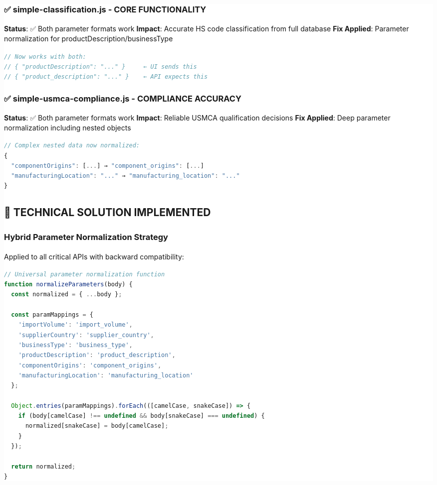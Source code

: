 ### ✅ simple-classification.js - **CORE FUNCTIONALITY**
**Status**: ✅ Both parameter formats work
**Impact**: Accurate HS code classification from full database
**Fix Applied**: Parameter normalization for productDescription/businessType
```javascript
// Now works with both:
// { "productDescription": "..." }     ← UI sends this
// { "product_description": "..." }    ← API expects this
```

### ✅ simple-usmca-compliance.js - **COMPLIANCE ACCURACY**
**Status**: ✅ Both parameter formats work
**Impact**: Reliable USMCA qualification decisions
**Fix Applied**: Deep parameter normalization including nested objects
```javascript
// Complex nested data now normalized:
{
  "componentOrigins": [...] → "component_origins": [...]
  "manufacturingLocation": "..." → "manufacturing_location": "..."
}
```

## 🔧 TECHNICAL SOLUTION IMPLEMENTED

### Hybrid Parameter Normalization Strategy
Applied to all critical APIs with backward compatibility:

```javascript
// Universal parameter normalization function
function normalizeParameters(body) {
  const normalized = { ...body };
  
  const paramMappings = {
    'importVolume': 'import_volume',
    'supplierCountry': 'supplier_country', 
    'businessType': 'business_type',
    'productDescription': 'product_description',
    'componentOrigins': 'component_origins',
    'manufacturingLocation': 'manufacturing_location'
  };
  
  Object.entries(paramMappings).forEach(([camelCase, snakeCase]) => {
    if (body[camelCase] !== undefined && body[snakeCase] === undefined) {
      normalized[snakeCase] = body[camelCase];
    }
  });
  
  return normalized;
}
```
